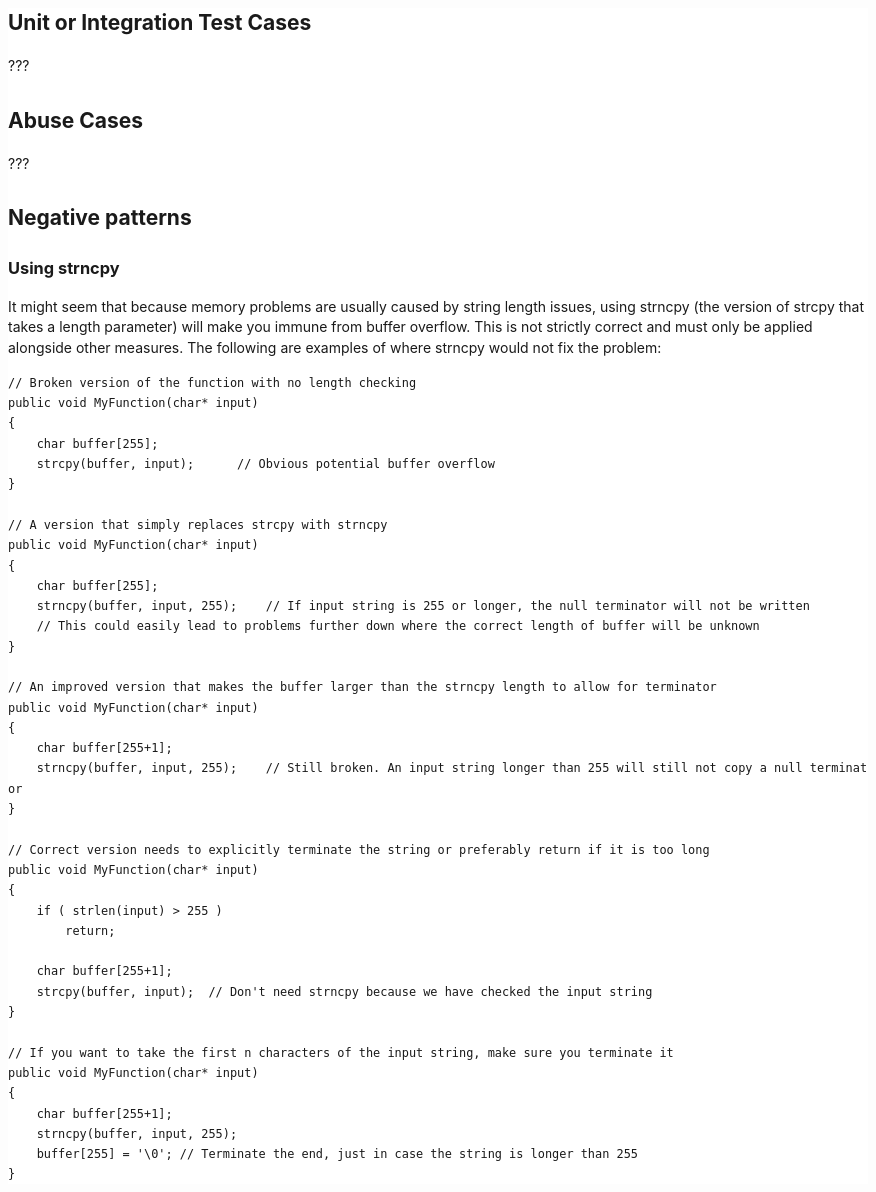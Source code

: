 
## Unit or Integration Test Cases
???
## Abuse Cases
???
## Negative patterns

### Using strncpy
It might seem that because memory problems are usually caused by string length issues, using strncpy (the version of strcpy that takes a length parameter) will make you immune from buffer overflow. This is not strictly correct and must only be applied alongside other measures. The following are examples of where strncpy would not fix the problem:

    // Broken version of the function with no length checking
    public void MyFunction(char* input)
    {
        char buffer[255];
        strcpy(buffer, input);		// Obvious potential buffer overflow
    }
    
    // A version that simply replaces strcpy with strncpy
    public void MyFunction(char* input)
    {
        char buffer[255];
        strncpy(buffer, input, 255);    // If input string is 255 or longer, the null terminator will not be written
        // This could easily lead to problems further down where the correct length of buffer will be unknown
    }
    
    // An improved version that makes the buffer larger than the strncpy length to allow for terminator
    public void MyFunction(char* input)
    {
        char buffer[255+1];
        strncpy(buffer, input, 255);	// Still broken. An input string longer than 255 will still not copy a null terminator
    }
    
    // Correct version needs to explicitly terminate the string or preferably return if it is too long
    public void MyFunction(char* input)
    {
        if ( strlen(input) > 255 )
            return;
            
        char buffer[255+1];
        strcpy(buffer, input);	// Don't need strncpy because we have checked the input string
    }
    
    // If you want to take the first n characters of the input string, make sure you terminate it
    public void MyFunction(char* input)
    {
        char buffer[255+1];
        strncpy(buffer, input, 255);
        buffer[255] = '\0';	// Terminate the end, just in case the string is longer than 255
    }
